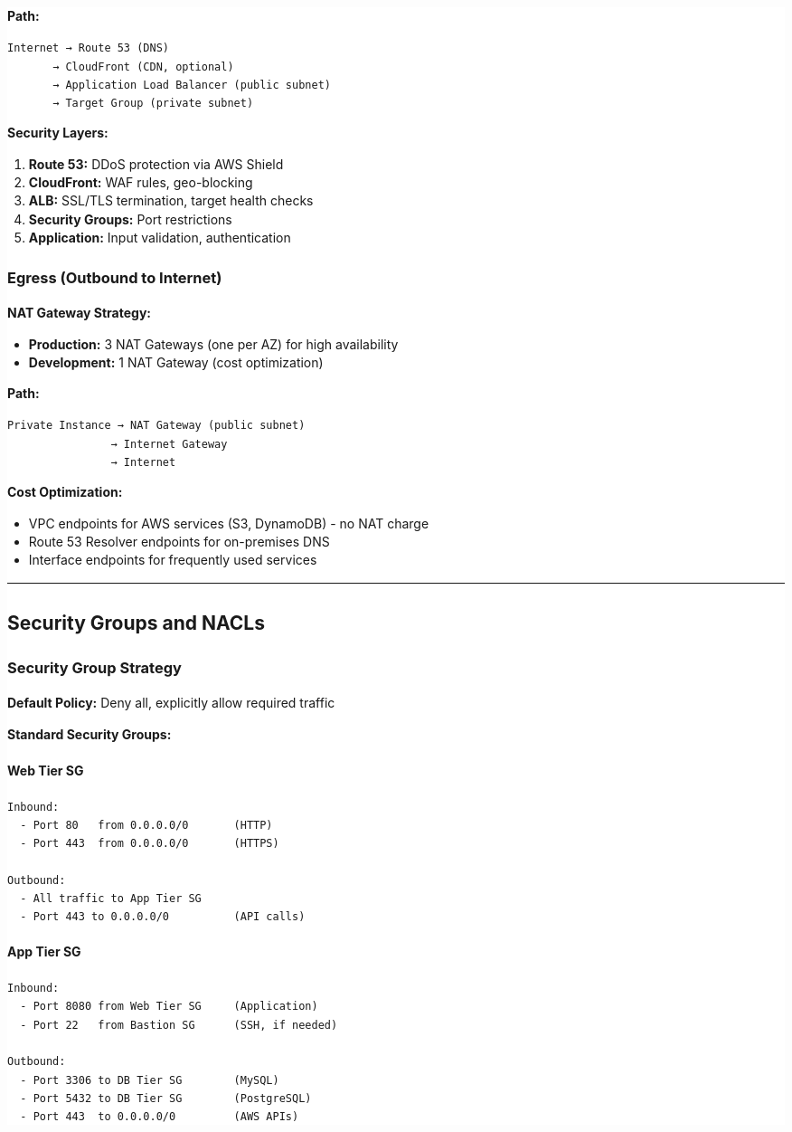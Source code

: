 **Path:**
```
Internet → Route 53 (DNS)
       → CloudFront (CDN, optional)
       → Application Load Balancer (public subnet)
       → Target Group (private subnet)
```

**Security Layers:**
1. **Route 53:** DDoS protection via AWS Shield
2. **CloudFront:** WAF rules, geo-blocking
3. **ALB:** SSL/TLS termination, target health checks
4. **Security Groups:** Port restrictions
5. **Application:** Input validation, authentication

### Egress (Outbound to Internet)

**NAT Gateway Strategy:**
- **Production:** 3 NAT Gateways (one per AZ) for high availability
- **Development:** 1 NAT Gateway (cost optimization)

**Path:**
```
Private Instance → NAT Gateway (public subnet)
                → Internet Gateway
                → Internet
```

**Cost Optimization:**
- VPC endpoints for AWS services (S3, DynamoDB) - no NAT charge
- Route 53 Resolver endpoints for on-premises DNS
- Interface endpoints for frequently used services

---

## Security Groups and NACLs

### Security Group Strategy

**Default Policy:** Deny all, explicitly allow required traffic

**Standard Security Groups:**

#### Web Tier SG
```
Inbound:
  - Port 80   from 0.0.0.0/0       (HTTP)
  - Port 443  from 0.0.0.0/0       (HTTPS)

Outbound:
  - All traffic to App Tier SG
  - Port 443 to 0.0.0.0/0          (API calls)
```

#### App Tier SG
```
Inbound:
  - Port 8080 from Web Tier SG     (Application)
  - Port 22   from Bastion SG      (SSH, if needed)

Outbound:
  - Port 3306 to DB Tier SG        (MySQL)
  - Port 5432 to DB Tier SG        (PostgreSQL)
  - Port 443  to 0.0.0.0/0         (AWS APIs)
```

